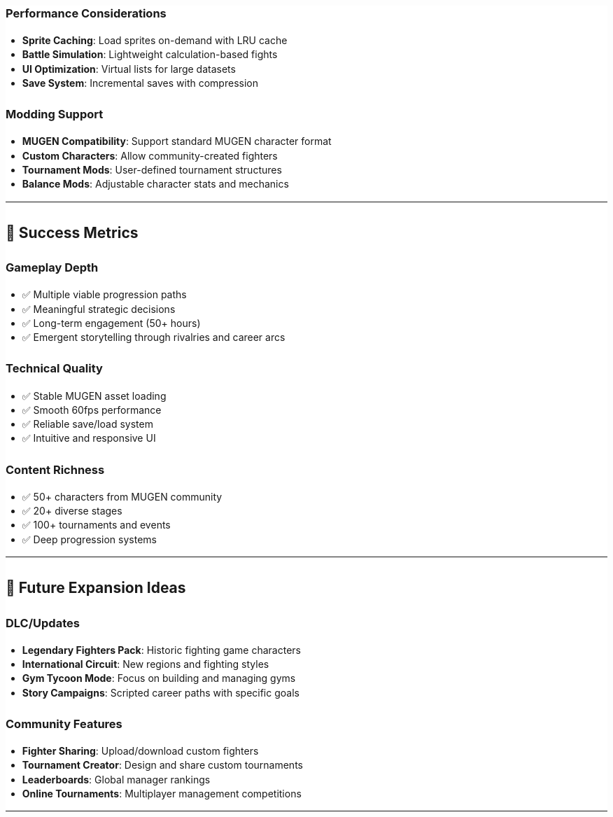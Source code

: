 ### **Performance Considerations**
- **Sprite Caching**: Load sprites on-demand with LRU cache
- **Battle Simulation**: Lightweight calculation-based fights
- **UI Optimization**: Virtual lists for large datasets
- **Save System**: Incremental saves with compression

### **Modding Support**
- **MUGEN Compatibility**: Support standard MUGEN character format
- **Custom Characters**: Allow community-created fighters
- **Tournament Mods**: User-defined tournament structures
- **Balance Mods**: Adjustable character stats and mechanics

---

## 🎯 Success Metrics

### **Gameplay Depth**
- ✅ Multiple viable progression paths
- ✅ Meaningful strategic decisions
- ✅ Long-term engagement (50+ hours)
- ✅ Emergent storytelling through rivalries and career arcs

### **Technical Quality**
- ✅ Stable MUGEN asset loading
- ✅ Smooth 60fps performance
- ✅ Reliable save/load system
- ✅ Intuitive and responsive UI

### **Content Richness**
- ✅ 50+ characters from MUGEN community
- ✅ 20+ diverse stages
- ✅ 100+ tournaments and events
- ✅ Deep progression systems

---

## 🚀 Future Expansion Ideas

### **DLC/Updates**
- **Legendary Fighters Pack**: Historic fighting game characters
- **International Circuit**: New regions and fighting styles
- **Gym Tycoon Mode**: Focus on building and managing gyms
- **Story Campaigns**: Scripted career paths with specific goals

### **Community Features**
- **Fighter Sharing**: Upload/download custom fighters
- **Tournament Creator**: Design and share custom tournaments
- **Leaderboards**: Global manager rankings
- **Online Tournaments**: Multiplayer management competitions

---